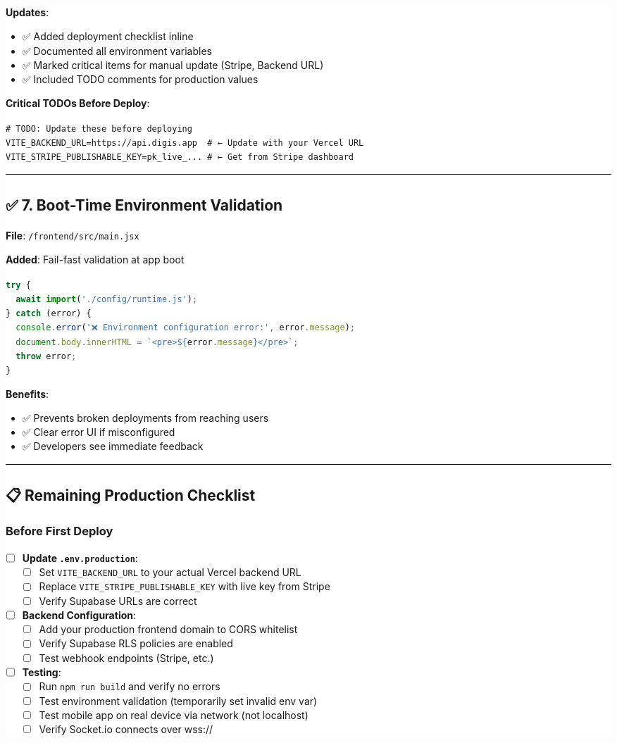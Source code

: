 **Updates**:
- ✅ Added deployment checklist inline
- ✅ Documented all environment variables
- ✅ Marked critical items for manual update (Stripe, Backend URL)
- ✅ Included TODO comments for production values

**Critical TODOs Before Deploy**:
```env
# TODO: Update these before deploying
VITE_BACKEND_URL=https://api.digis.app  # ← Update with your Vercel URL
VITE_STRIPE_PUBLISHABLE_KEY=pk_live_... # ← Get from Stripe dashboard
```

---

## ✅ 7. Boot-Time Environment Validation

**File**: `/frontend/src/main.jsx`

**Added**: Fail-fast validation at app boot
```javascript
try {
  await import('./config/runtime.js');
} catch (error) {
  console.error('❌ Environment configuration error:', error.message);
  document.body.innerHTML = `<pre>${error.message}</pre>`;
  throw error;
}
```

**Benefits**:
- ✅ Prevents broken deployments from reaching users
- ✅ Clear error UI if misconfigured
- ✅ Developers see immediate feedback

---

## 📋 Remaining Production Checklist

### Before First Deploy

- [ ] **Update `.env.production`**:
  - [ ] Set `VITE_BACKEND_URL` to your actual Vercel backend URL
  - [ ] Replace `VITE_STRIPE_PUBLISHABLE_KEY` with live key from Stripe
  - [ ] Verify Supabase URLs are correct

- [ ] **Backend Configuration**:
  - [ ] Add your production frontend domain to CORS whitelist
  - [ ] Verify Supabase RLS policies are enabled
  - [ ] Test webhook endpoints (Stripe, etc.)

- [ ] **Testing**:
  - [ ] Run `npm run build` and verify no errors
  - [ ] Test environment validation (temporarily set invalid env var)
  - [ ] Test mobile app on real device via network (not localhost)
  - [ ] Verify Socket.io connects over wss://
